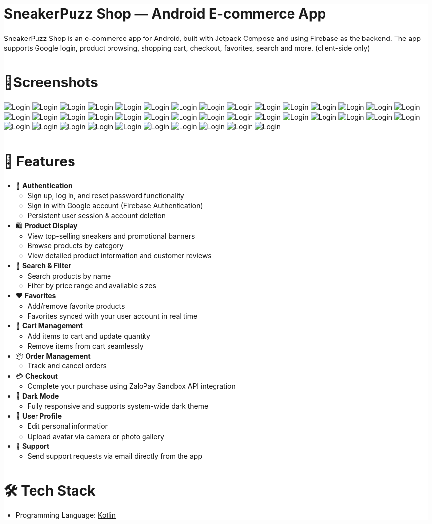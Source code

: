 # SneakerPuzz Shop — Android E-commerce App
SneakerPuzz Shop is an e-commerce app for Android, built with Jetpack Compose and using Firebase as the backend. The app supports Google login, product browsing, shopping cart, checkout, favorites, search and more. (client-side only)
# 📱Screenshots
<img src="screenshots/Login.jpg" alt="Login" height="400"/>  <img src="screenshots/Login2.jpg" alt="Login" height="400"/>  <img src="screenshots/Login3.jpg" alt="Login" height="400"/>  <img src="screenshots/Login4.jpg" alt="Login" height="400"/>
<img src="screenshots/Home.jpg" alt="Login" height="400"/>  <img src="screenshots/Favorite.jpg" alt="Login" height="400"/>  <img src="screenshots/CategoryProduct.jpg" alt="Login" height="400"/> 
<img src="screenshots/Cart.jpg" alt="Login" height="400"/> <img src="screenshots/Cart4.jpg" alt="Login" height="400"/> 
<img src="screenshots/Order.jpg" alt="Login" height="400"/>  <img src="screenshots/Order2.jpg" alt="Login" height="400"/>  <img src="screenshots/Order3.jpg" alt="Login" height="400"/>
<img src="screenshots/Details.jpg" alt="Login" height="400"/> <img src="screenshots/Details2.jpg" alt="Login" height="400"/> <img src="screenshots/Details3.jpg" alt="Login" height="400"/>  <img src="screenshots/Details4.jpg" alt="Login" height="400"/>  <img src="screenshots/Details6.jpg" alt="Login" height="400"/> 
<img src="screenshots/Review.jpg" alt="Login" height="400"/>  <img src="screenshots/Review2.jpg" alt="Login" height="400"/> 
<img src="screenshots/Checkout.jpg" alt="Login" height="400"/> <img src="screenshots/Checkout2.jpg" alt="Login" height="400"/> <img src="screenshots/Checkout4.jpg" alt="Login" height="400"/>
<img src="screenshots/Coupon.jpg" alt="Login" height="400"/> 
<img src="screenshots/Darkmode.jpg" alt="Login" height="400"/> 
<img src="screenshots/Profilepage.jpg" alt="Login" height="400"/> <img src="screenshots/EditProfile.jpg" alt="Login" height="400"/>  <img src="screenshots/EditProfile2.jpg" alt="Login" height="400"/>  <img src="screenshots/EditProfile3.jpg" alt="Login" height="400"/>  <img src="screenshots/EditProfile4.jpg" alt="Login" height="400"/>  <img src="screenshots/EditProfile5.jpg" alt="Login" height="400"/>  <img src="screenshots/EditProfile6.jpg" alt="Login" height="400"/>  <img src="screenshots/EditField.jpg" alt="Login" height="400"/> 
<img src="screenshots/DeleteAcc.jpg" alt="Login" height="400"/> 
<img src="screenshots/Search.jpg" alt="Login" height="400"/>  <img src="screenshots/Search2.jpg" alt="Login" height="400"/>  <img src="screenshots/Search3.jpg" alt="Login" height="400"/>  <img src="screenshots/Filter.jpg" alt="Login" height="400"/>
<img src="screenshots/Zalopay.jpg" alt="Login" height="400"/>  <img src="screenshots/Zlp2.jpg" alt="Login" height="400"/>  <img src="screenshots/zlp3.jpg" alt="Login" height="400"/>
# 🌟 Features
- 🔐 **Authentication**
  - Sign up, log in, and reset password functionality
  - Sign in with Google account (Firebase Authentication)
  - Persistent user session & account deletion
- 🛍️ **Product Display**
  - View top-selling sneakers and promotional banners
  - Browse products by category
  - View detailed product information and customer reviews
- 🔎 **Search & Filter**
  - Search products by name
  - Filter by price range and available sizes
- ❤️ **Favorites**
  - Add/remove favorite products
  - Favorites synced with your user account in real time
- 🛒 **Cart Management**
  - Add items to cart and update quantity
  - Remove items from cart seamlessly
- 📦 **Order Management**
  - Track and cancel orders
- 💳 **Checkout**
  - Complete your purchase using ZaloPay Sandbox API integration
- 🌙 **Dark Mode**
  - Fully responsive and supports system-wide dark theme
- 👤 **User Profile**
  - Edit personal information
  - Upload avatar via camera or photo gallery
- 📧 **Support**
  - Send support requests via email directly from the app
# 🛠️ Tech Stack
  - Programming Language: [Kotlin](https://kotlinlang.org/)